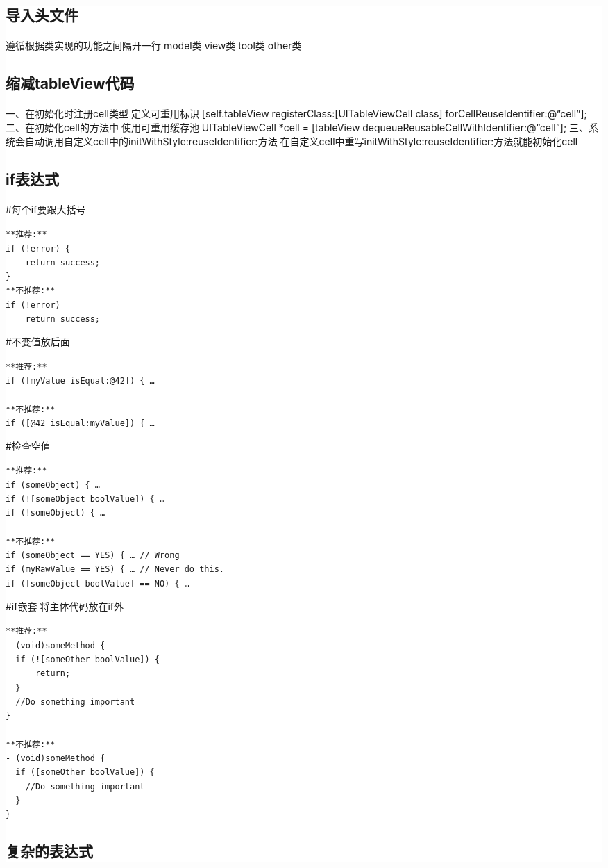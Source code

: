 ## 导入头文件
遵循根据类实现的功能之间隔开一行
model类 view类 tool类 other类

## 缩减tableView代码
一、在初始化时注册cell类型 定义可重用标识
    [self.tableView registerClass:[UITableViewCell class] forCellReuseIdentifier:@“cell”];
二、在初始化cell的方法中 使用可重用缓存池
    UITableViewCell *cell = [tableView dequeueReusableCellWithIdentifier:@“cell”];
三、系统会自动调用自定义cell中的initWithStyle:reuseIdentifier:方法
在自定义cell中重写initWithStyle:reuseIdentifier:方法就能初始化cell

## if表达式 
#每个if要跟大括号
```objc
**推荐:**
if (!error) {
    return success;
}
**不推荐:**
if (!error)
    return success;
```

#不变值放后面
```objc
**推荐:**
if ([myValue isEqual:@42]) { …

**不推荐:**
if ([@42 isEqual:myValue]) { …
```
#检查空值
```objc
**推荐:**
if (someObject) { …
if (![someObject boolValue]) { …
if (!someObject) { …

**不推荐:**
if (someObject == YES) { … // Wrong
if (myRawValue == YES) { … // Never do this.
if ([someObject boolValue] == NO) { …
```
#if嵌套 将主体代码放在if外
```objc
**推荐:**
- (void)someMethod {
  if (![someOther boolValue]) {
      return;
  }
  //Do something important
}

**不推荐:**
- (void)someMethod {
  if ([someOther boolValue]) {
    //Do something important
  }
}
```
## 复杂的表达式 